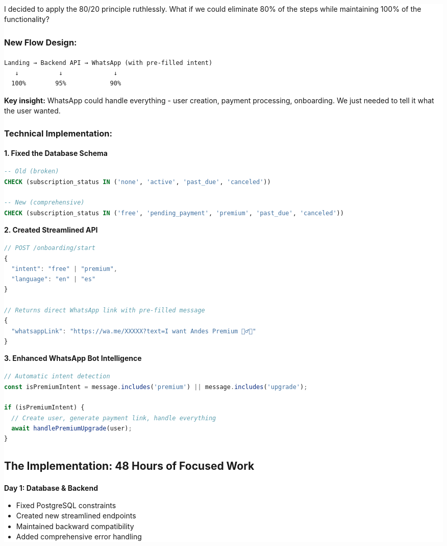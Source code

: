 I decided to apply the 80/20 principle ruthlessly. What if we could eliminate 80% of the steps while maintaining 100% of the functionality?

### **New Flow Design:**
```
Landing → Backend API → WhatsApp (with pre-filled intent)
   ↓           ↓              ↓
  100%        95%            90%
```

**Key insight:** WhatsApp could handle everything - user creation, payment processing, onboarding. We just needed to tell it what the user wanted.

### **Technical Implementation:**

**1. Fixed the Database Schema**
```sql
-- Old (broken)
CHECK (subscription_status IN ('none', 'active', 'past_due', 'canceled'))

-- New (comprehensive)
CHECK (subscription_status IN ('free', 'pending_payment', 'premium', 'past_due', 'canceled'))
```

**2. Created Streamlined API**
```javascript
// POST /onboarding/start
{
  "intent": "free" | "premium",
  "language": "en" | "es"
}

// Returns direct WhatsApp link with pre-filled message
{
  "whatsappLink": "https://wa.me/XXXXX?text=I want Andes Premium 🏃‍♂️💎"
}
```

**3. Enhanced WhatsApp Bot Intelligence**
```javascript
// Automatic intent detection
const isPremiumIntent = message.includes('premium') || message.includes('upgrade');

if (isPremiumIntent) {
  // Create user, generate payment link, handle everything
  await handlePremiumUpgrade(user);
}
```

## The Implementation: 48 Hours of Focused Work

**Day 1: Database & Backend**
- Fixed PostgreSQL constraints
- Created new streamlined endpoints
- Maintained backward compatibility
- Added comprehensive error handling
